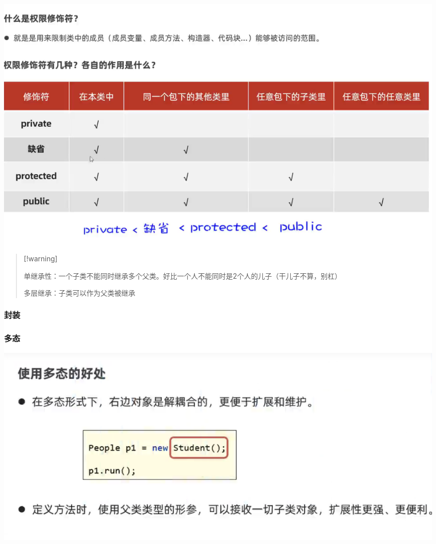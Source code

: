 ![JL18](Java_learn18.png)

>  [!warning]
>
>  单继承性：一个子类不能同时继承多个父类。好比一个人不能同时是2个人的儿子（干儿子不算，别杠）
>
>  多层继承：子类可以作为父类被继承

### 封装

### 多态

  ![jl20](Java_learn20.png)